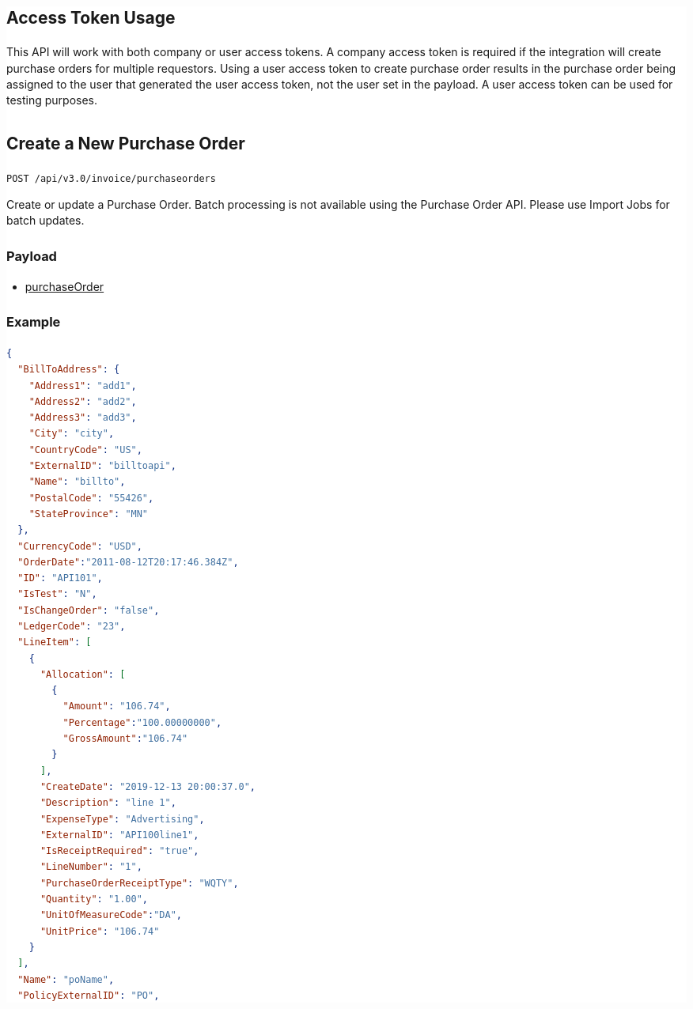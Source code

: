 
## Access Token Usage <a name="access-token-usage"></a>

This API will work with both company or user access tokens. A company access token is required if the integration will create purchase orders for multiple requestors. Using a user access token to create purchase order results in the purchase order being assigned to the user that generated the user access token, not the user set in the payload. A user access token can be used for testing purposes.

## Create a New Purchase Order <a name="post"></a>

```
POST /api/v3.0/invoice/purchaseorders
```

Create or update a Purchase Order. Batch processing is not available using the Purchase Order API. Please use Import Jobs for batch updates.

### Payload

* [purchaseOrder](#schema-purchaseOrder)

### Example

```json
{
  "BillToAddress": {
    "Address1": "add1",
    "Address2": "add2",
    "Address3": "add3",
    "City": "city",
    "CountryCode": "US",
    "ExternalID": "billtoapi",
    "Name": "billto",
    "PostalCode": "55426",
    "StateProvince": "MN"
  },
  "CurrencyCode": "USD",
  "OrderDate":"2011-08-12T20:17:46.384Z",
  "ID": "API101",
  "IsTest": "N",
  "IsChangeOrder": "false",
  "LedgerCode": "23",
  "LineItem": [
    {
      "Allocation": [
        {
          "Amount": "106.74",
          "Percentage":"100.00000000",
          "GrossAmount":"106.74"
        }
      ],
      "CreateDate": "2019-12-13 20:00:37.0",
      "Description": "line 1",
      "ExpenseType": "Advertising",
      "ExternalID": "API100line1",
      "IsReceiptRequired": "true",
      "LineNumber": "1",
      "PurchaseOrderReceiptType": "WQTY",
      "Quantity": "1.00",
      "UnitOfMeasureCode":"DA",
      "UnitPrice": "106.74"
    }
  ],
  "Name": "poName",
  "PolicyExternalID": "PO",
```